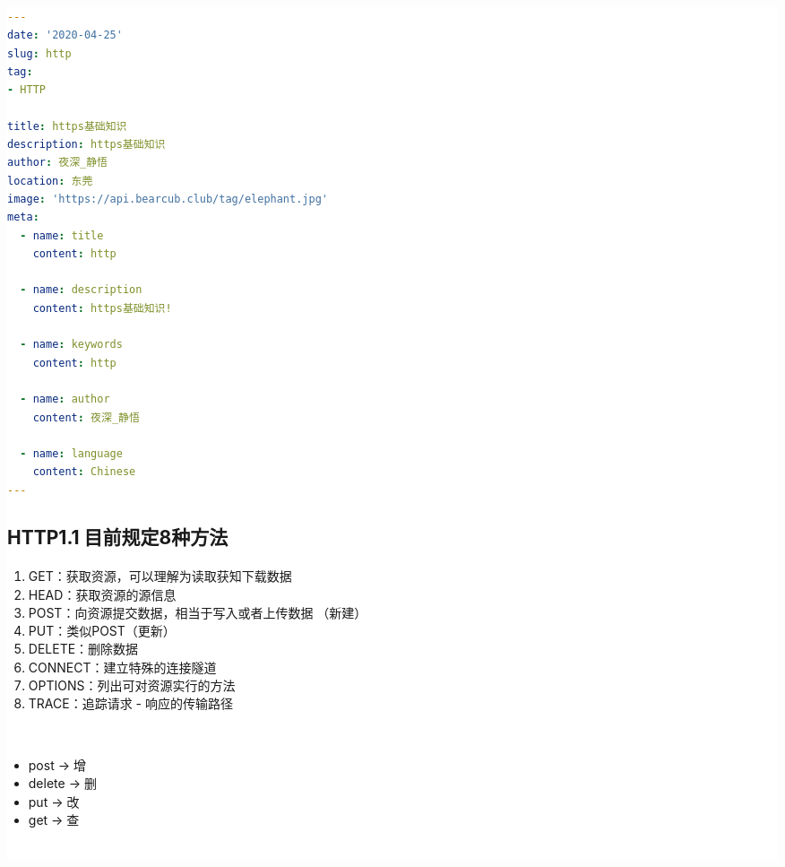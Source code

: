 ```yaml
---
date: '2020-04-25'
slug: http
tag:
- HTTP

title: https基础知识
description: https基础知识
author: 夜深_静悟
location: 东莞
image: 'https://api.bearcub.club/tag/elephant.jpg'
meta:
  - name: title
    content: http

  - name: description
    content: https基础知识!

  - name: keywords
    content: http

  - name: author
    content: 夜深_静悟

  - name: language
    content: Chinese
---
```



## HTTP1.1 目前规定8种方法

1. GET：获取资源，可以理解为读取获知下载数据
2. HEAD：获取资源的源信息
3. POST：向资源提交数据，相当于写入或者上传数据 （新建）
4. PUT：类似POST（更新）
5. DELETE：删除数据
6. CONNECT：建立特殊的连接隧道
7. OPTIONS：列出可对资源实行的方法
8. TRACE：追踪请求 - 响应的传输路径

<br>

* post -> 增
* delete -> 删
* put -> 改
* get -> 查



<br>

